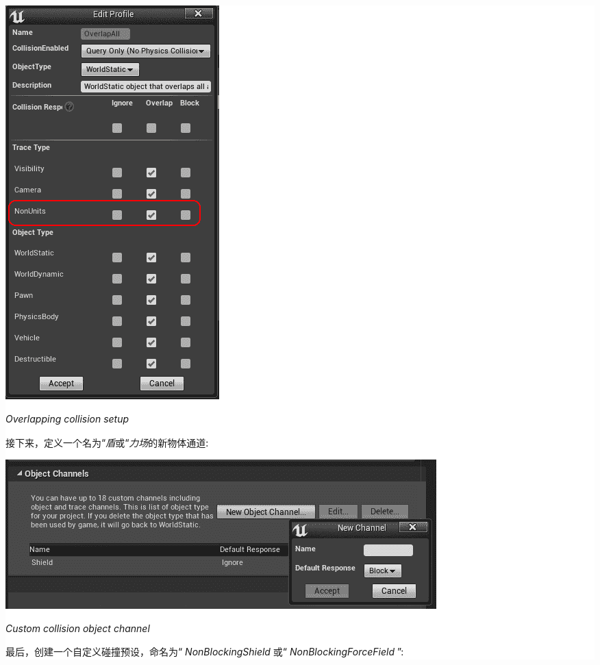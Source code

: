 ![LIuogmB92rP4zjnVpw3qq5fij8U5lotQWFFV](img/fe9c9dd78dc8e08846afa8269cb63623.png)

*Overlapping collision setup*

接下来，定义一个名为“*盾*或“*力场*的新物体通道:

![pQ62nUjFJ-bxw0JbiLMpGd1L5kI198wctIUw](img/e941e388ce646c4f17a80ef25885b59e.png)

*Custom collision object channel*

最后，创建一个自定义碰撞预设，命名为“ *NonBlockingShield* 或“ *NonBlockingForceField* ”:
